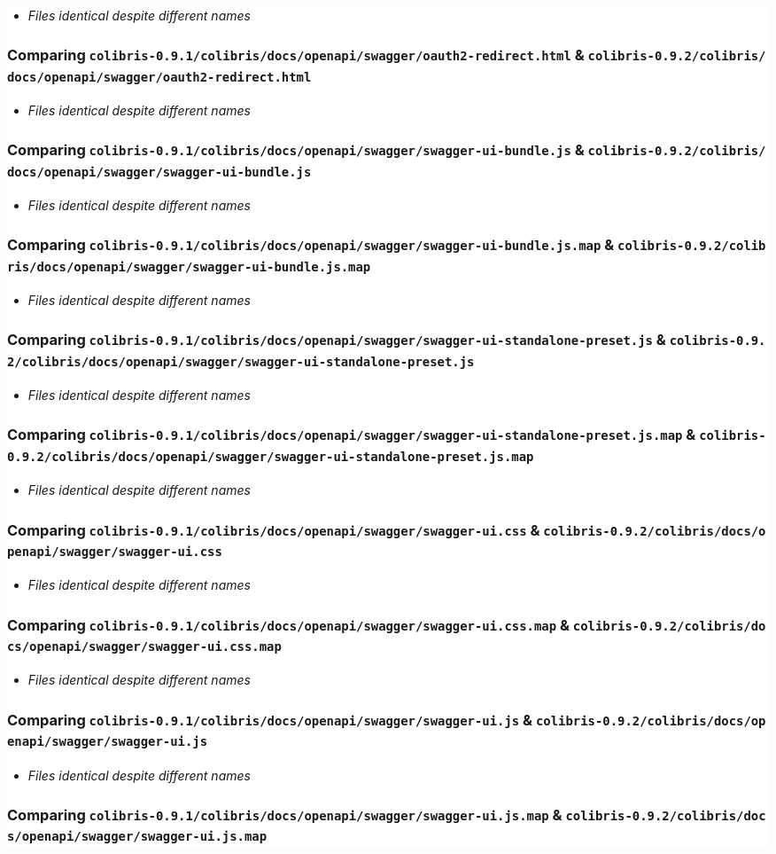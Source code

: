 * *Files identical despite different names*

### Comparing `colibris-0.9.1/colibris/docs/openapi/swagger/oauth2-redirect.html` & `colibris-0.9.2/colibris/docs/openapi/swagger/oauth2-redirect.html`

 * *Files identical despite different names*

### Comparing `colibris-0.9.1/colibris/docs/openapi/swagger/swagger-ui-bundle.js` & `colibris-0.9.2/colibris/docs/openapi/swagger/swagger-ui-bundle.js`

 * *Files identical despite different names*

### Comparing `colibris-0.9.1/colibris/docs/openapi/swagger/swagger-ui-bundle.js.map` & `colibris-0.9.2/colibris/docs/openapi/swagger/swagger-ui-bundle.js.map`

 * *Files identical despite different names*

### Comparing `colibris-0.9.1/colibris/docs/openapi/swagger/swagger-ui-standalone-preset.js` & `colibris-0.9.2/colibris/docs/openapi/swagger/swagger-ui-standalone-preset.js`

 * *Files identical despite different names*

### Comparing `colibris-0.9.1/colibris/docs/openapi/swagger/swagger-ui-standalone-preset.js.map` & `colibris-0.9.2/colibris/docs/openapi/swagger/swagger-ui-standalone-preset.js.map`

 * *Files identical despite different names*

### Comparing `colibris-0.9.1/colibris/docs/openapi/swagger/swagger-ui.css` & `colibris-0.9.2/colibris/docs/openapi/swagger/swagger-ui.css`

 * *Files identical despite different names*

### Comparing `colibris-0.9.1/colibris/docs/openapi/swagger/swagger-ui.css.map` & `colibris-0.9.2/colibris/docs/openapi/swagger/swagger-ui.css.map`

 * *Files identical despite different names*

### Comparing `colibris-0.9.1/colibris/docs/openapi/swagger/swagger-ui.js` & `colibris-0.9.2/colibris/docs/openapi/swagger/swagger-ui.js`

 * *Files identical despite different names*

### Comparing `colibris-0.9.1/colibris/docs/openapi/swagger/swagger-ui.js.map` & `colibris-0.9.2/colibris/docs/openapi/swagger/swagger-ui.js.map`
